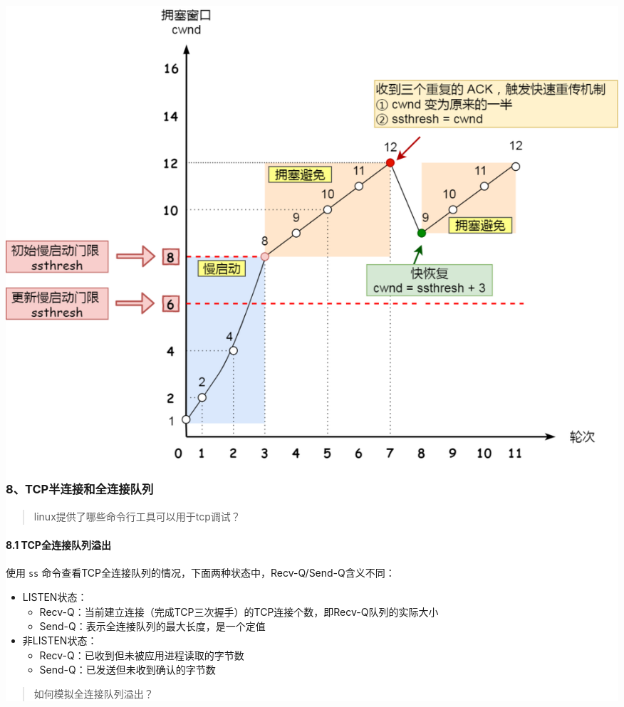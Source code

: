   ![图片](../image/crowned_window.png)






### 8、TCP半连接和全连接队列

> linux提供了哪些命令行工具可以用于tcp调试？

#### 8.1 TCP全连接队列溢出

使用  `ss`  命令查看TCP全连接队列的情况，下面两种状态中，Recv-Q/Send-Q含义不同：

- LISTEN状态：
  - Recv-Q：当前建立连接（完成TCP三次握手）的TCP连接个数，即Recv-Q队列的实际大小
  - Send-Q：表示全连接队列的最大长度，是一个定值
- 非LISTEN状态：
  - Recv-Q：已收到但未被应用进程读取的字节数
  - Send-Q：已发送但未收到确认的字节数

> 如何模拟全连接队列溢出？
